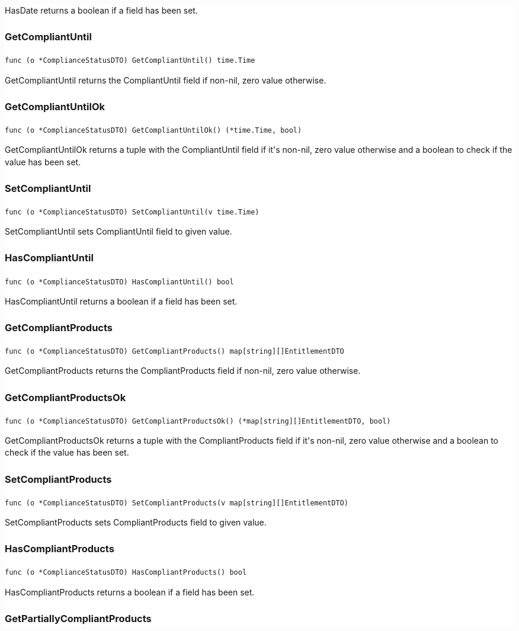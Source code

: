 HasDate returns a boolean if a field has been set.

### GetCompliantUntil

`func (o *ComplianceStatusDTO) GetCompliantUntil() time.Time`

GetCompliantUntil returns the CompliantUntil field if non-nil, zero value otherwise.

### GetCompliantUntilOk

`func (o *ComplianceStatusDTO) GetCompliantUntilOk() (*time.Time, bool)`

GetCompliantUntilOk returns a tuple with the CompliantUntil field if it's non-nil, zero value otherwise
and a boolean to check if the value has been set.

### SetCompliantUntil

`func (o *ComplianceStatusDTO) SetCompliantUntil(v time.Time)`

SetCompliantUntil sets CompliantUntil field to given value.

### HasCompliantUntil

`func (o *ComplianceStatusDTO) HasCompliantUntil() bool`

HasCompliantUntil returns a boolean if a field has been set.

### GetCompliantProducts

`func (o *ComplianceStatusDTO) GetCompliantProducts() map[string][]EntitlementDTO`

GetCompliantProducts returns the CompliantProducts field if non-nil, zero value otherwise.

### GetCompliantProductsOk

`func (o *ComplianceStatusDTO) GetCompliantProductsOk() (*map[string][]EntitlementDTO, bool)`

GetCompliantProductsOk returns a tuple with the CompliantProducts field if it's non-nil, zero value otherwise
and a boolean to check if the value has been set.

### SetCompliantProducts

`func (o *ComplianceStatusDTO) SetCompliantProducts(v map[string][]EntitlementDTO)`

SetCompliantProducts sets CompliantProducts field to given value.

### HasCompliantProducts

`func (o *ComplianceStatusDTO) HasCompliantProducts() bool`

HasCompliantProducts returns a boolean if a field has been set.

### GetPartiallyCompliantProducts

